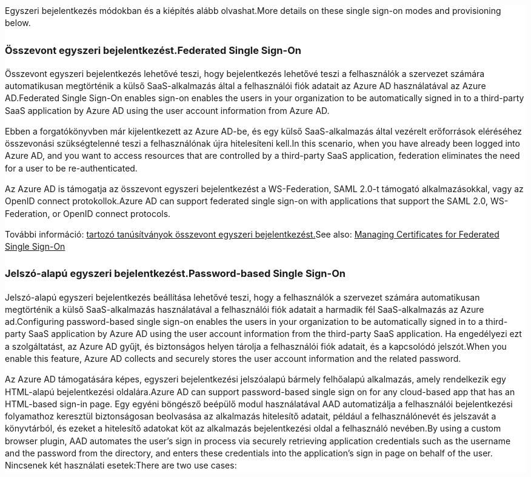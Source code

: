  <span data-ttu-id="2ef96-131">Egyszeri bejelentkezés módokban és a kiépítés alább olvashat.</span><span class="sxs-lookup"><span data-stu-id="2ef96-131">More details on these single sign-on modes and provisioning below.</span></span>

### <a name="federated-single-sign-on"></a><span data-ttu-id="2ef96-132">Összevont egyszeri bejelentkezést.</span><span class="sxs-lookup"><span data-stu-id="2ef96-132">Federated Single Sign-On</span></span>
<span data-ttu-id="2ef96-133">Összevont egyszeri bejelentkezés lehetővé teszi, hogy bejelentkezés lehetővé teszi a felhasználók a szervezet számára automatikusan megtörténik a külső SaaS-alkalmazás által a felhasználói fiók adatait az Azure AD használatával az Azure AD.</span><span class="sxs-lookup"><span data-stu-id="2ef96-133">Federated Single Sign-On enables sign-on enables the users in your organization to be automatically signed in to a third-party SaaS application by Azure AD using the user account information from Azure AD.</span></span>

<span data-ttu-id="2ef96-134">Ebben a forgatókönyvben már kijelentkezett az Azure AD-be, és egy külső SaaS-alkalmazás által vezérelt erőforrások eléréséhez összevonási szükségtelenné teszi a felhasználónak újra hitelesíteni kell.</span><span class="sxs-lookup"><span data-stu-id="2ef96-134">In this scenario, when you have already been logged into Azure AD, and you want to access resources that are controlled by a third-party SaaS application, federation eliminates the need for a user to be re-authenticated.</span></span>

<span data-ttu-id="2ef96-135">Az Azure AD is támogatja az összevont egyszeri bejelentkezést a WS-Federation, SAML 2.0-t támogató alkalmazásokkal, vagy az OpenID connect protokollok.</span><span class="sxs-lookup"><span data-stu-id="2ef96-135">Azure AD can support federated single sign-on with applications that support the SAML 2.0, WS-Federation, or OpenID connect protocols.</span></span>

<span data-ttu-id="2ef96-136">További információ: [tartozó tanúsítványok összevont egyszeri bejelentkezést.](active-directory-sso-certs.md)</span><span class="sxs-lookup"><span data-stu-id="2ef96-136">See also: [Managing Certificates for Federated Single Sign-On](active-directory-sso-certs.md)</span></span>

### <a name="password-based-single-sign-on"></a><span data-ttu-id="2ef96-137">Jelszó-alapú egyszeri bejelentkezést.</span><span class="sxs-lookup"><span data-stu-id="2ef96-137">Password-based Single Sign-On</span></span>
<span data-ttu-id="2ef96-138">Jelszó-alapú egyszeri bejelentkezés beállítása lehetővé teszi, hogy a felhasználók a szervezet számára automatikusan megtörténik a külső SaaS-alkalmazás használatával a felhasználói fiók adatait a harmadik fél SaaS-alkalmazás az Azure ad.</span><span class="sxs-lookup"><span data-stu-id="2ef96-138">Configuring password-based single sign-on enables the users in your organization to be automatically signed in to a third-party SaaS application by Azure AD using the user account information from the third-party SaaS application.</span></span> <span data-ttu-id="2ef96-139">Ha engedélyezi ezt a szolgáltatást, az Azure AD gyűjt, és biztonságos helyen tárolja a felhasználói fiók adatait, és a kapcsolódó jelszót.</span><span class="sxs-lookup"><span data-stu-id="2ef96-139">When you enable this feature, Azure AD collects and securely stores the user account information and the related password.</span></span>

<span data-ttu-id="2ef96-140">Az Azure AD támogatására képes, egyszeri bejelentkezési jelszóalapú bármely felhőalapú alkalmazás, amely rendelkezik egy HTML-alapú bejelentkezési oldalára.</span><span class="sxs-lookup"><span data-stu-id="2ef96-140">Azure AD can support password-based single sign on for any cloud-based app that has an HTML-based sign-in page.</span></span> <span data-ttu-id="2ef96-141">Egy egyéni böngésző beépülő modul használatával AAD automatizálja a felhasználói bejelentkezési folyamathoz keresztül biztonságosan beolvasása az alkalmazás hitelesítő adatait, például a felhasználónevét és jelszavát a könyvtárból, és ezeket a hitelesítő adatokat köt az alkalmazás bejelentkezési oldal a felhasználó nevében.</span><span class="sxs-lookup"><span data-stu-id="2ef96-141">By using a custom browser plugin, AAD automates the user’s sign in process via securely retrieving application credentials such as the username and the password from the directory, and enters these credentials into the application’s sign in page on behalf of the user.</span></span> <span data-ttu-id="2ef96-142">Nincsenek két használati esetek:</span><span class="sxs-lookup"><span data-stu-id="2ef96-142">There are two use cases:</span></span>
